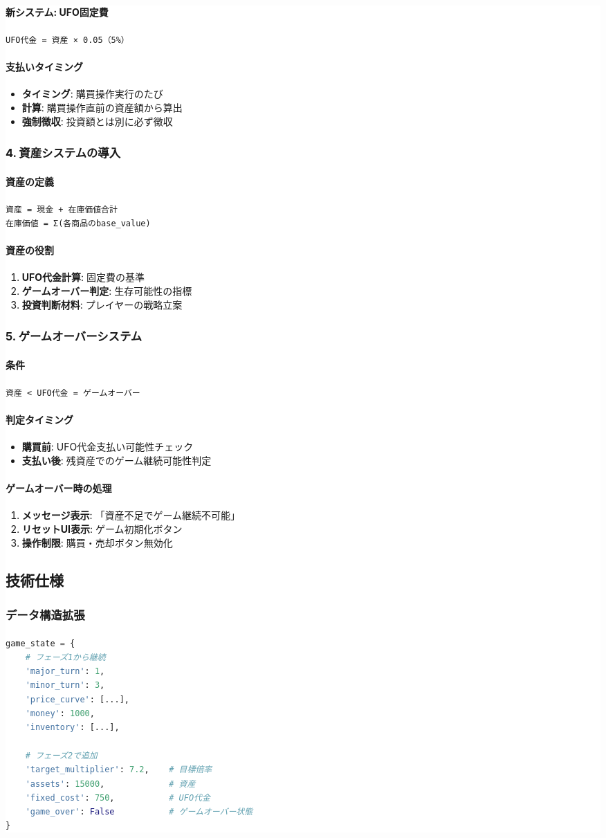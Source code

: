 #### 新システム: UFO固定費
```
UFO代金 = 資産 × 0.05（5%）
```

#### 支払いタイミング
- **タイミング**: 購買操作実行のたび
- **計算**: 購買操作直前の資産額から算出
- **強制徴収**: 投資額とは別に必ず徴収

### 4. 資産システムの導入

#### 資産の定義
```
資産 = 現金 + 在庫価値合計
在庫価値 = Σ(各商品のbase_value)
```

#### 資産の役割
1. **UFO代金計算**: 固定費の基準
2. **ゲームオーバー判定**: 生存可能性の指標
3. **投資判断材料**: プレイヤーの戦略立案

### 5. ゲームオーバーシステム

#### 条件
```
資産 < UFO代金 = ゲームオーバー
```

#### 判定タイミング
- **購買前**: UFO代金支払い可能性チェック
- **支払い後**: 残資産でのゲーム継続可能性判定

#### ゲームオーバー時の処理
1. **メッセージ表示**: 「資産不足でゲーム継続不可能」
2. **リセットUI表示**: ゲーム初期化ボタン
3. **操作制限**: 購買・売却ボタン無効化

## 技術仕様

### データ構造拡張

```python
game_state = {
    # フェーズ1から継続
    'major_turn': 1,
    'minor_turn': 3,
    'price_curve': [...],
    'money': 1000,
    'inventory': [...],
    
    # フェーズ2で追加
    'target_multiplier': 7.2,    # 目標倍率
    'assets': 15000,             # 資産
    'fixed_cost': 750,           # UFO代金
    'game_over': False           # ゲームオーバー状態
}
```
